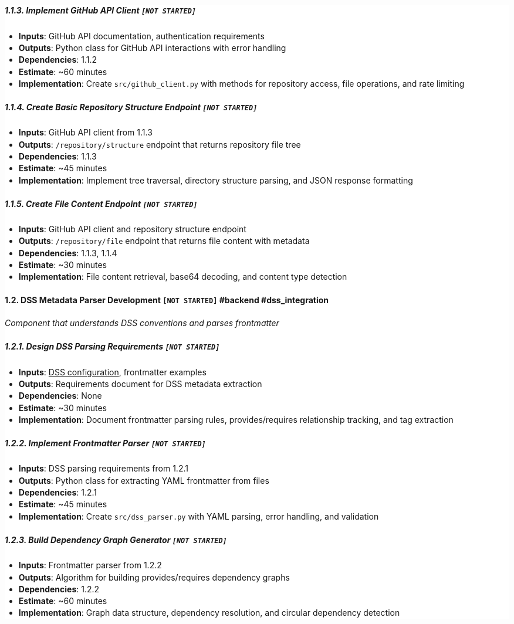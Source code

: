 ##### 1.1.3. Implement GitHub API Client `[NOT STARTED]`
- **Inputs**: GitHub API documentation, authentication requirements
- **Outputs**: Python class for GitHub API interactions with error handling
- **Dependencies**: 1.1.2
- **Estimate**: ~60 minutes
- **Implementation**: Create `src/github_client.py` with methods for repository access, file operations, and rate limiting

##### 1.1.4. Create Basic Repository Structure Endpoint `[NOT STARTED]`
- **Inputs**: GitHub API client from 1.1.3
- **Outputs**: `/repository/structure` endpoint that returns repository file tree
- **Dependencies**: 1.1.3
- **Estimate**: ~45 minutes
- **Implementation**: Implement tree traversal, directory structure parsing, and JSON response formatting

##### 1.1.5. Create File Content Endpoint `[NOT STARTED]`
- **Inputs**: GitHub API client and repository structure endpoint
- **Outputs**: `/repository/file` endpoint that returns file content with metadata
- **Dependencies**: 1.1.3, 1.1.4
- **Estimate**: ~30 minutes
- **Implementation**: File content retrieval, base64 decoding, and content type detection

#### 1.2. DSS Metadata Parser Development `[NOT STARTED]` #backend #dss_integration
*Component that understands DSS conventions and parses frontmatter*

##### 1.2.1. Design DSS Parsing Requirements `[NOT STARTED]`
- **Inputs**: [DSS configuration](mdc:meta/dss_config.yml), frontmatter examples
- **Outputs**: Requirements document for DSS metadata extraction
- **Dependencies**: None
- **Estimate**: ~30 minutes
- **Implementation**: Document frontmatter parsing rules, provides/requires relationship tracking, and tag extraction

##### 1.2.2. Implement Frontmatter Parser `[NOT STARTED]`
- **Inputs**: DSS parsing requirements from 1.2.1
- **Outputs**: Python class for extracting YAML frontmatter from files
- **Dependencies**: 1.2.1
- **Estimate**: ~45 minutes
- **Implementation**: Create `src/dss_parser.py` with YAML parsing, error handling, and validation

##### 1.2.3. Build Dependency Graph Generator `[NOT STARTED]`
- **Inputs**: Frontmatter parser from 1.2.2
- **Outputs**: Algorithm for building provides/requires dependency graphs
- **Dependencies**: 1.2.2
- **Estimate**: ~60 minutes
- **Implementation**: Graph data structure, dependency resolution, and circular dependency detection
